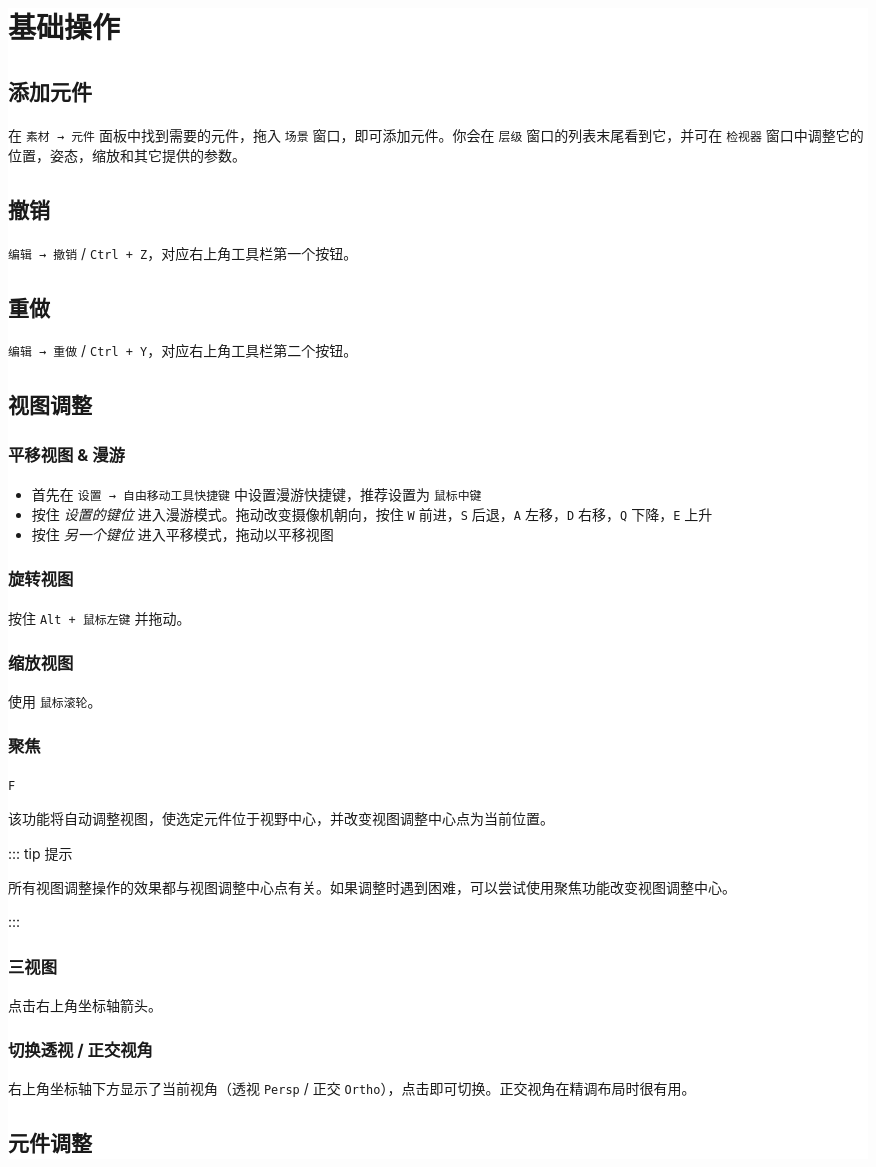 # 基础操作

## 添加元件

在 `素材 → 元件` 面板中找到需要的元件，拖入 `场景` 窗口，即可添加元件。你会在 `层级` 窗口的列表末尾看到它，并可在 `检视器` 窗口中调整它的位置，姿态，缩放和其它提供的参数。

## 撤销

`编辑 → 撤销` / `Ctrl + Z`，对应右上角工具栏第一个按钮。

## 重做

`编辑 → 重做` / `Ctrl + Y`，对应右上角工具栏第二个按钮。

## 视图调整

### 平移视图 & 漫游

- 首先在 `设置 → 自由移动工具快捷键` 中设置漫游快捷键，推荐设置为 `鼠标中键`
- 按住 _设置的键位_ 进入漫游模式。拖动改变摄像机朝向，按住 `W` 前进，`S` 后退，`A` 左移，`D` 右移，`Q` 下降，`E` 上升
- 按住 _另一个键位_ 进入平移模式，拖动以平移视图

### 旋转视图

按住 `Alt + 鼠标左键` 并拖动。

### 缩放视图

使用 `鼠标滚轮`。

### 聚焦

`F`

该功能将自动调整视图，使选定元件位于视野中心，并改变视图调整中心点为当前位置。

::: tip 提示

所有视图调整操作的效果都与视图调整中心点有关。如果调整时遇到困难，可以尝试使用聚焦功能改变视图调整中心。

:::

### 三视图

点击右上角坐标轴箭头。

### 切换透视 / 正交视角

右上角坐标轴下方显示了当前视角（透视 `Persp` / 正交 `Ortho`），点击即可切换。正交视角在精调布局时很有用。

## 元件调整
